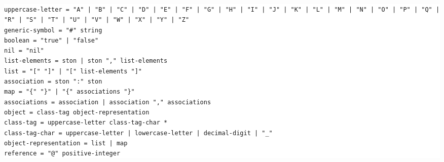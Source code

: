     uppercase-letter = "A" | "B" | "C" | "D" | "E" | "F" | "G" | "H" | "I" | "J" | "K" | "L" | "M" | "N" | "O" | "P" | "Q" | "R" | "S" | "T" | "U" | "V" | "W" | "X" | "Y" | "Z"
    generic-symbol = "#" string
    boolean = "true" | "false"
    nil = "nil"
    list-elements = ston | ston "," list-elements
    list = "[" "]" | "[" list-elements "]"
    association = ston ":" ston
    map = "{" "}" | "{" associations "}"
    associations = association | association "," associations
    object = class-tag object-representation
    class-tag = uppercase-letter class-tag-char *
    class-tag-char = uppercase-letter | lowercase-letter | decimal-digit | "_"
    object-representation = list | map
    reference = "@" positive-integer
